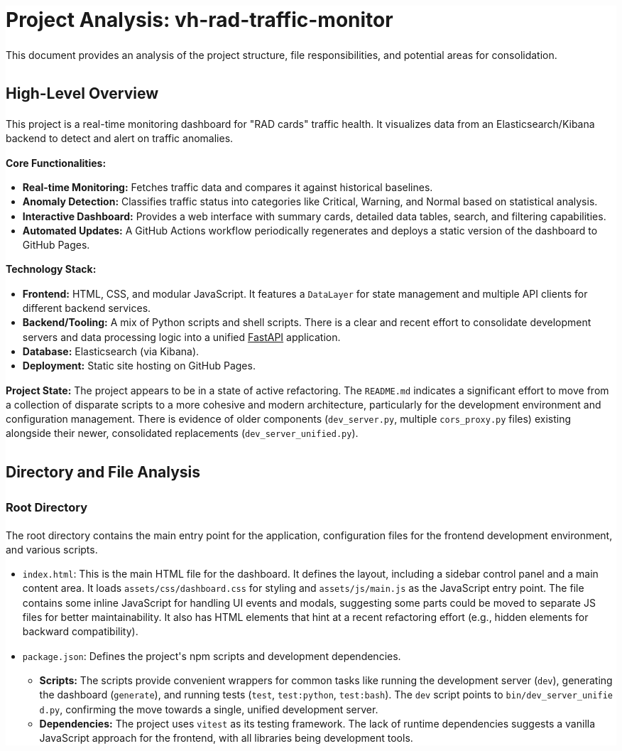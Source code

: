 # Project Analysis: vh-rad-traffic-monitor

This document provides an analysis of the project structure, file responsibilities, and potential areas for consolidation.

## High-Level Overview

This project is a real-time monitoring dashboard for "RAD cards" traffic health. It visualizes data from an Elasticsearch/Kibana backend to detect and alert on traffic anomalies.

**Core Functionalities:**
- **Real-time Monitoring:** Fetches traffic data and compares it against historical baselines.
- **Anomaly Detection:** Classifies traffic status into categories like Critical, Warning, and Normal based on statistical analysis.
- **Interactive Dashboard:** Provides a web interface with summary cards, detailed data tables, search, and filtering capabilities.
- **Automated Updates:** A GitHub Actions workflow periodically regenerates and deploys a static version of the dashboard to GitHub Pages.

**Technology Stack:**
- **Frontend:** HTML, CSS, and modular JavaScript. It features a `DataLayer` for state management and multiple API clients for different backend services.
- **Backend/Tooling:** A mix of Python scripts and shell scripts. There is a clear and recent effort to consolidate development servers and data processing logic into a unified [FastAPI](https://fastapi.tiangolo.com/) application.
- **Database:** Elasticsearch (via Kibana).
- **Deployment:** Static site hosting on GitHub Pages.

**Project State:**
The project appears to be in a state of active refactoring. The `README.md` indicates a significant effort to move from a collection of disparate scripts to a more cohesive and modern architecture, particularly for the development environment and configuration management. There is evidence of older components (`dev_server.py`, multiple `cors_proxy.py` files) existing alongside their newer, consolidated replacements (`dev_server_unified.py`).

## Directory and File Analysis

### Root Directory

The root directory contains the main entry point for the application, configuration files for the frontend development environment, and various scripts.

-   `index.html`: This is the main HTML file for the dashboard. It defines the layout, including a sidebar control panel and a main content area. It loads `assets/css/dashboard.css` for styling and `assets/js/main.js` as the JavaScript entry point. The file contains some inline JavaScript for handling UI events and modals, suggesting some parts could be moved to separate JS files for better maintainability. It also has HTML elements that hint at a recent refactoring effort (e.g., hidden elements for backward compatibility).

-   `package.json`: Defines the project's npm scripts and development dependencies.
    -   **Scripts:** The scripts provide convenient wrappers for common tasks like running the development server (`dev`), generating the dashboard (`generate`), and running tests (`test`, `test:python`, `test:bash`). The `dev` script points to `bin/dev_server_unified.py`, confirming the move towards a single, unified development server.
    -   **Dependencies:** The project uses `vitest` as its testing framework. The lack of runtime dependencies suggests a vanilla JavaScript approach for the frontend, with all libraries being development tools.
